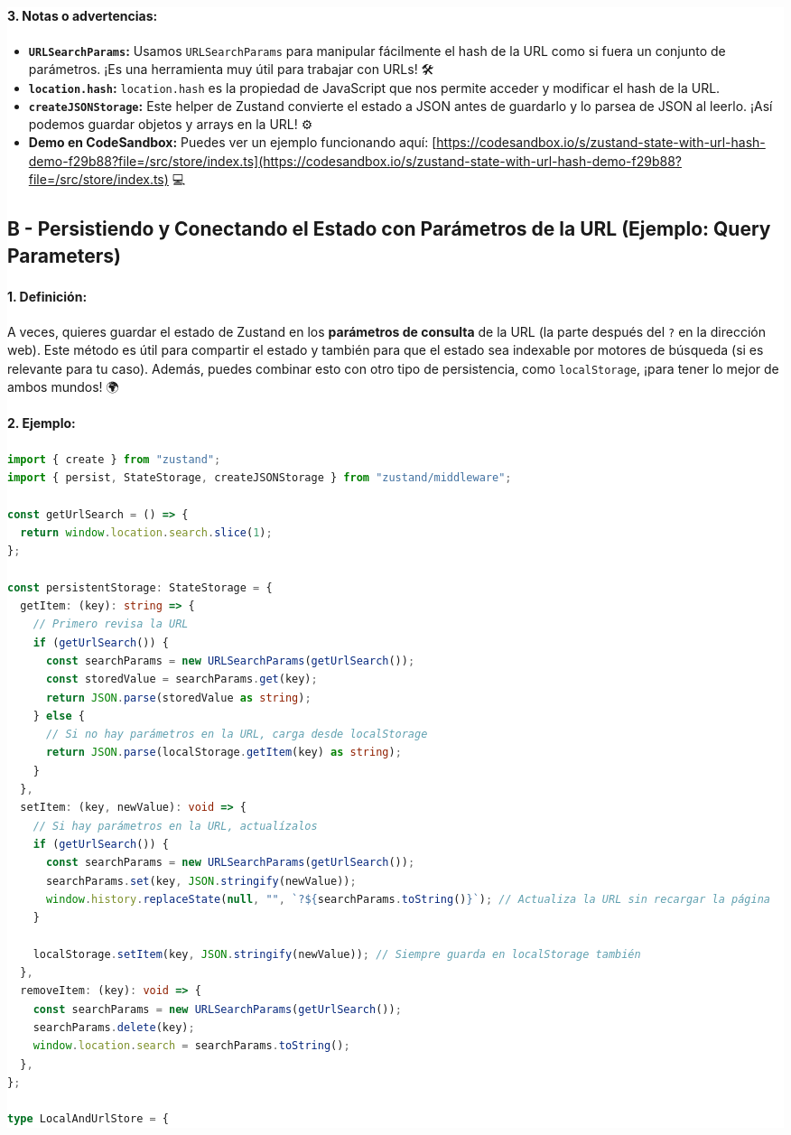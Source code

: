 #### 3. **Notas o advertencias:**

- **`URLSearchParams`:** Usamos `URLSearchParams` para manipular fácilmente el hash de la URL como si fuera un conjunto de parámetros. ¡Es una herramienta muy útil para trabajar con URLs! 🛠️
- **`location.hash`:** `location.hash` es la propiedad de JavaScript que nos permite acceder y modificar el hash de la URL.
- **`createJSONStorage`:** Este helper de Zustand convierte el estado a JSON antes de guardarlo y lo parsea de JSON al leerlo. ¡Así podemos guardar objetos y arrays en la URL! ⚙️
- **Demo en CodeSandbox:** Puedes ver un ejemplo funcionando aquí: [https://codesandbox.io/s/zustand-state-with-url-hash-demo-f29b88?file=/src/store/index.ts](https://codesandbox.io/s/zustand-state-with-url-hash-demo-f29b88?file=/src/store/index.ts) 💻

## B - Persistiendo y Conectando el Estado con Parámetros de la URL (Ejemplo: Query Parameters)

#### 1. **Definición:**

A veces, quieres guardar el estado de Zustand en los **parámetros de consulta** de la URL (la parte después del `?` en la dirección web). Este método es útil para compartir el estado y también para que el estado sea indexable por motores de búsqueda (si es relevante para tu caso). Además, puedes combinar esto con otro tipo de persistencia, como `localStorage`, ¡para tener lo mejor de ambos mundos! 🌍

#### 2. **Ejemplo:**

```typescript
import { create } from "zustand";
import { persist, StateStorage, createJSONStorage } from "zustand/middleware";

const getUrlSearch = () => {
  return window.location.search.slice(1);
};

const persistentStorage: StateStorage = {
  getItem: (key): string => {
    // Primero revisa la URL
    if (getUrlSearch()) {
      const searchParams = new URLSearchParams(getUrlSearch());
      const storedValue = searchParams.get(key);
      return JSON.parse(storedValue as string);
    } else {
      // Si no hay parámetros en la URL, carga desde localStorage
      return JSON.parse(localStorage.getItem(key) as string);
    }
  },
  setItem: (key, newValue): void => {
    // Si hay parámetros en la URL, actualízalos
    if (getUrlSearch()) {
      const searchParams = new URLSearchParams(getUrlSearch());
      searchParams.set(key, JSON.stringify(newValue));
      window.history.replaceState(null, "", `?${searchParams.toString()}`); // Actualiza la URL sin recargar la página
    }

    localStorage.setItem(key, JSON.stringify(newValue)); // Siempre guarda en localStorage también
  },
  removeItem: (key): void => {
    const searchParams = new URLSearchParams(getUrlSearch());
    searchParams.delete(key);
    window.location.search = searchParams.toString();
  },
};

type LocalAndUrlStore = {
```
